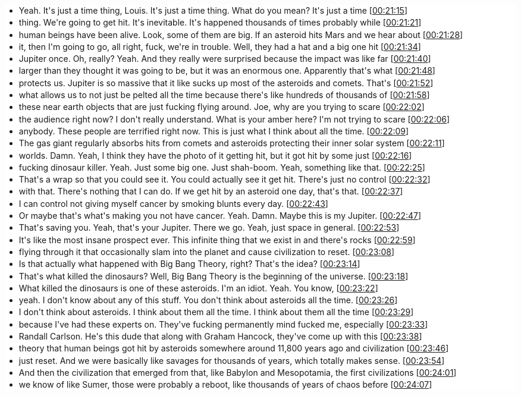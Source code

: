 *  Yeah. It's just a time thing, Louis. It's just a time thing. What do you mean? It's just a time [[00:21:15](https://www.youtube.com/watch?v=6AgFjjiWTj0&t=1275.8799999999999s)]
*  thing. We're going to get hit. It's inevitable. It's happened thousands of times probably while [[00:21:21](https://www.youtube.com/watch?v=6AgFjjiWTj0&t=1281.56s)]
*  human beings have been alive. Look, some of them are big. If an asteroid hits Mars and we hear about [[00:21:28](https://www.youtube.com/watch?v=6AgFjjiWTj0&t=1288.4399999999998s)]
*  it, then I'm going to go, all right, fuck, we're in trouble. Well, they had a hat and a big one hit [[00:21:34](https://www.youtube.com/watch?v=6AgFjjiWTj0&t=1294.12s)]
*  Jupiter once. Oh, really? Yeah. And they really were surprised because the impact was like far [[00:21:40](https://www.youtube.com/watch?v=6AgFjjiWTj0&t=1300.04s)]
*  larger than they thought it was going to be, but it was an enormous one. Apparently that's what [[00:21:48](https://www.youtube.com/watch?v=6AgFjjiWTj0&t=1308.28s)]
*  protects us. Jupiter is so massive that it like sucks up most of the asteroids and comets. That's [[00:21:52](https://www.youtube.com/watch?v=6AgFjjiWTj0&t=1312.6s)]
*  what allows us to not just be pelted all the time because there's like hundreds of thousands of [[00:21:58](https://www.youtube.com/watch?v=6AgFjjiWTj0&t=1318.36s)]
*  these near earth objects that are just fucking flying around. Joe, why are you trying to scare [[00:22:02](https://www.youtube.com/watch?v=6AgFjjiWTj0&t=1322.92s)]
*  the audience right now? I don't really understand. What is your amber here? I'm not trying to scare [[00:22:06](https://www.youtube.com/watch?v=6AgFjjiWTj0&t=1326.1200000000001s)]
*  anybody. These people are terrified right now. This is just what I think about all the time. [[00:22:09](https://www.youtube.com/watch?v=6AgFjjiWTj0&t=1329.0800000000002s)]
*  The gas giant regularly absorbs hits from comets and asteroids protecting their inner solar system [[00:22:11](https://www.youtube.com/watch?v=6AgFjjiWTj0&t=1331.72s)]
*  worlds. Damn. Yeah, I think they have the photo of it getting hit, but it got hit by some just [[00:22:16](https://www.youtube.com/watch?v=6AgFjjiWTj0&t=1336.92s)]
*  fucking dinosaur killer. Yeah. Just some big one. Just shah-boom. Yeah, something like that. [[00:22:25](https://www.youtube.com/watch?v=6AgFjjiWTj0&t=1345.4s)]
*  That's a wrap so that you could see it. You could actually see it get hit. There's just no control [[00:22:32](https://www.youtube.com/watch?v=6AgFjjiWTj0&t=1352.2s)]
*  with that. There's nothing that I can do. If we get hit by an asteroid one day, that's that. [[00:22:37](https://www.youtube.com/watch?v=6AgFjjiWTj0&t=1357.72s)]
*  I can control not giving myself cancer by smoking blunts every day. [[00:22:43](https://www.youtube.com/watch?v=6AgFjjiWTj0&t=1363.4s)]
*  Or maybe that's what's making you not have cancer. Yeah. Damn. Maybe this is my Jupiter. [[00:22:47](https://www.youtube.com/watch?v=6AgFjjiWTj0&t=1367.48s)]
*  That's saving you. Yeah, that's your Jupiter. There we go. Yeah, just space in general. [[00:22:53](https://www.youtube.com/watch?v=6AgFjjiWTj0&t=1373.96s)]
*  It's like the most insane prospect ever. This infinite thing that we exist in and there's rocks [[00:22:59](https://www.youtube.com/watch?v=6AgFjjiWTj0&t=1379.64s)]
*  flying through it that occasionally slam into the planet and cause civilization to reset. [[00:23:08](https://www.youtube.com/watch?v=6AgFjjiWTj0&t=1388.76s)]
*  Is that actually what happened with Big Bang Theory, right? That's the idea? [[00:23:14](https://www.youtube.com/watch?v=6AgFjjiWTj0&t=1394.6s)]
*  That's what killed the dinosaurs? Well, Big Bang Theory is the beginning of the universe. [[00:23:18](https://www.youtube.com/watch?v=6AgFjjiWTj0&t=1398.04s)]
*  What killed the dinosaurs is one of these asteroids. I'm an idiot. Yeah. You know, [[00:23:22](https://www.youtube.com/watch?v=6AgFjjiWTj0&t=1402.84s)]
*  yeah. I don't know about any of this stuff. You don't think about asteroids all the time. [[00:23:26](https://www.youtube.com/watch?v=6AgFjjiWTj0&t=1406.3600000000001s)]
*  I don't think about asteroids. I think about them all the time. I think about them all the time [[00:23:29](https://www.youtube.com/watch?v=6AgFjjiWTj0&t=1409.64s)]
*  because I've had these experts on. They've fucking permanently mind fucked me, especially [[00:23:33](https://www.youtube.com/watch?v=6AgFjjiWTj0&t=1413.72s)]
*  Randall Carlson. He's this dude that along with Graham Hancock, they've come up with this [[00:23:38](https://www.youtube.com/watch?v=6AgFjjiWTj0&t=1418.7600000000002s)]
*  theory that human beings got hit by asteroids somewhere around 11,800 years ago and civilization [[00:23:46](https://www.youtube.com/watch?v=6AgFjjiWTj0&t=1426.1200000000001s)]
*  just reset. And we were basically like savages for thousands of years, which totally makes sense. [[00:23:54](https://www.youtube.com/watch?v=6AgFjjiWTj0&t=1434.92s)]
*  And then the civilization that emerged from that, like Babylon and Mesopotamia, the first civilizations [[00:24:01](https://www.youtube.com/watch?v=6AgFjjiWTj0&t=1441.8000000000002s)]
*  we know of like Sumer, those were probably a reboot, like thousands of years of chaos before [[00:24:07](https://www.youtube.com/watch?v=6AgFjjiWTj0&t=1447.5600000000002s)]